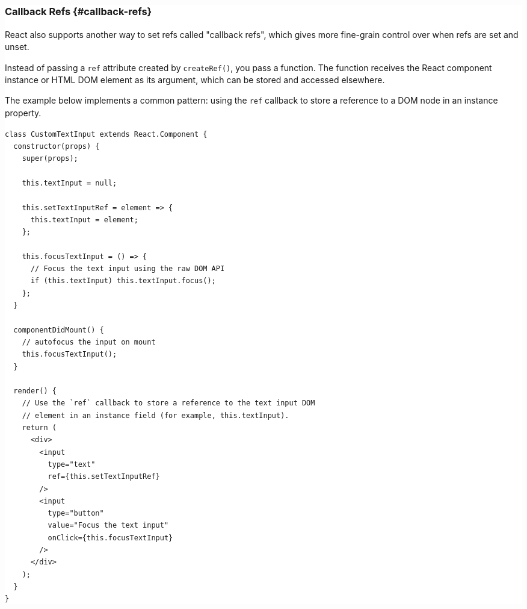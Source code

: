 ### Callback Refs {#callback-refs}

React also supports another way to set refs called "callback refs", which gives more fine-grain control over when refs are set and unset.

Instead of passing a `ref` attribute created by `createRef()`, you pass a function. The function receives the React component instance or HTML DOM element as its argument, which can be stored and accessed elsewhere. 

The example below implements a common pattern: using the `ref` callback to store a reference to a DOM node in an instance property.

```javascript{5,7-9,11-14,19,29,34}
class CustomTextInput extends React.Component {
  constructor(props) {
    super(props);

    this.textInput = null;

    this.setTextInputRef = element => {
      this.textInput = element;
    };

    this.focusTextInput = () => {
      // Focus the text input using the raw DOM API
      if (this.textInput) this.textInput.focus();
    };
  }

  componentDidMount() {
    // autofocus the input on mount
    this.focusTextInput();
  }

  render() {
    // Use the `ref` callback to store a reference to the text input DOM
    // element in an instance field (for example, this.textInput).
    return (
      <div>
        <input
          type="text"
          ref={this.setTextInputRef}
        />
        <input
          type="button"
          value="Focus the text input"
          onClick={this.focusTextInput}
        />
      </div>
    );
  }
}
```
